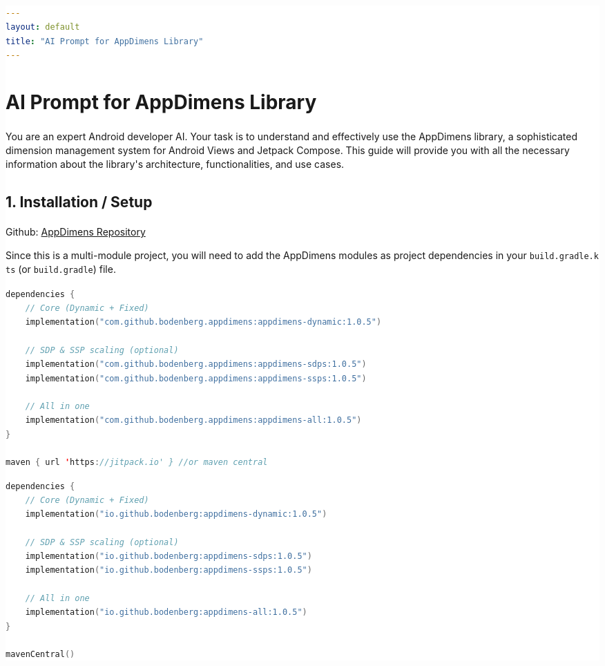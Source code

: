 ```yaml
---
layout: default
title: "AI Prompt for AppDimens Library"
---
```


# AI Prompt for AppDimens Library

You are an expert Android developer AI. Your task is to understand and effectively use the AppDimens library, a sophisticated dimension management system for Android Views and Jetpack Compose. This guide will provide you with all the necessary information about the library's architecture, functionalities, and use cases.

## 1. Installation / Setup

Github: [AppDimens Repository](https://github.com/Bodenberg/AppDimens)

Since this is a multi-module project, you will need to add the AppDimens modules as project dependencies in your `build.gradle.kts` (or `build.gradle`) file.

```kotlin
dependencies {
    // Core (Dynamic + Fixed)
    implementation("com.github.bodenberg.appdimens:appdimens-dynamic:1.0.5")

    // SDP & SSP scaling (optional)
    implementation("com.github.bodenberg.appdimens:appdimens-sdps:1.0.5")
    implementation("com.github.bodenberg.appdimens:appdimens-ssps:1.0.5")

    // All in one
    implementation("com.github.bodenberg.appdimens:appdimens-all:1.0.5")
}

maven { url 'https://jitpack.io' } //or maven central
```

```kotlin
dependencies {
    // Core (Dynamic + Fixed)
    implementation("io.github.bodenberg:appdimens-dynamic:1.0.5")

    // SDP & SSP scaling (optional)
    implementation("io.github.bodenberg:appdimens-sdps:1.0.5")
    implementation("io.github.bodenberg:appdimens-ssps:1.0.5")

    // All in one
    implementation("io.github.bodenberg:appdimens-all:1.0.5")
}

mavenCentral()
```
